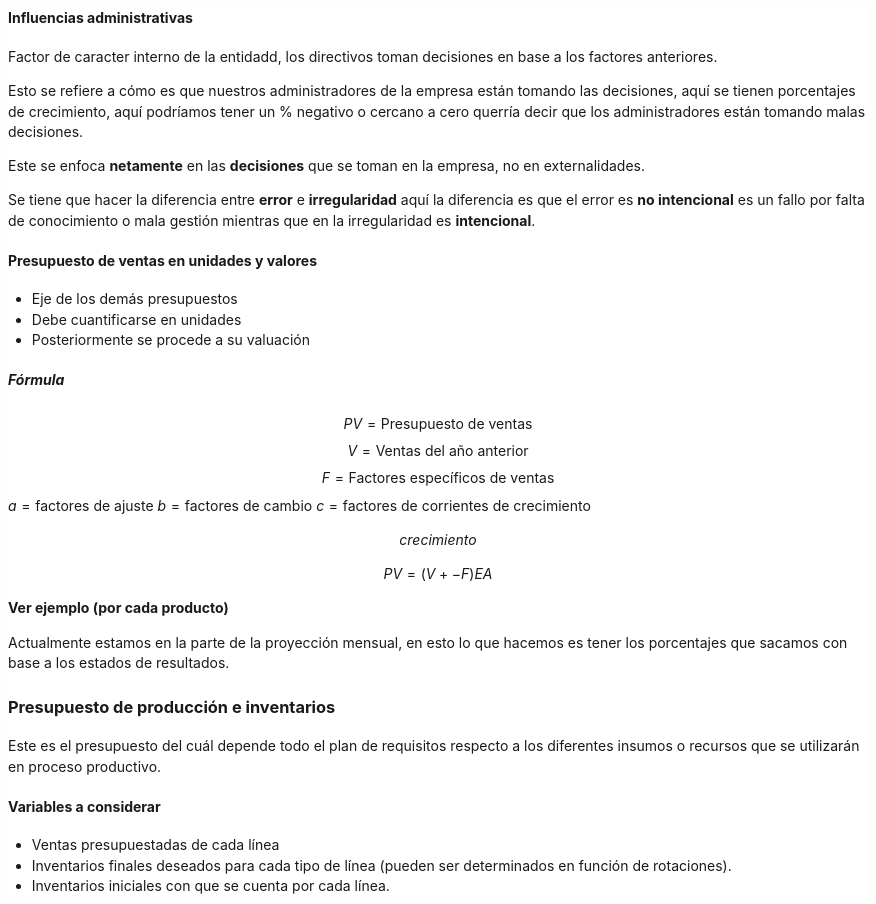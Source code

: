 #### Influencias administrativas
Factor de caracter interno de la entidadd, los directivos toman decisiones en base a los factores anteriores. 

Esto se refiere a cómo es que nuestros administradores de la empresa están tomando las decisiones, aquí se tienen porcentajes de crecimiento, aquí podríamos tener un % negativo o cercano a cero querría decir que los administradores están tomando malas decisiones.

Este se enfoca **netamente** en las **decisiones** que se toman en la empresa, no en externalidades.

Se tiene que hacer la diferencia entre **error** e **irregularidad** aquí la diferencia es que el error es **no intencional** es un fallo por falta de conocimiento o mala gestión mientras que en la irregularidad es **intencional**.

#### Presupuesto de ventas en unidades y valores
- Eje de los demás presupuestos
- Debe cuantificarse en unidades
- Posteriormente se procede a su valuación

##### Fórmula
$$
PV=\text{Presupuesto de ventas}
$$
$$
V=\text{Ventas del año anterior}
$$
$$
F=\text{Factores específicos de ventas}
$$
$a = \text{factores de ajuste}$
$b = \text{factores de cambio}$
$c = \text{factores de corrientes de crecimiento}$

$$
crecimiento
$$

$$
PV={(V+-F)E}A
$$

**Ver ejemplo (por cada producto)**

![](../../00%20Attachments/Complemento%20Presupuesto%20de%20Ventas%20Formato.xlsx)


Actualmente estamos en la parte de la proyección mensual, en esto lo que hacemos es tener los porcentajes que sacamos con base a los estados de resultados.

### Presupuesto de producción e inventarios
![](../../00%20Attachments/Presupuesto%20de%20Produccion%20e%20Inventarios.pptx)

Este es el presupuesto del cuál depende todo el plan de requisitos respecto a los diferentes insumos o recursos que se utilizarán en proceso productivo.
#### Variables a considerar
- Ventas presupuestadas de cada línea
- Inventarios finales deseados para cada tipo de línea (pueden ser determinados en función de rotaciones).
- Inventarios iniciales con que se cuenta por cada línea.
